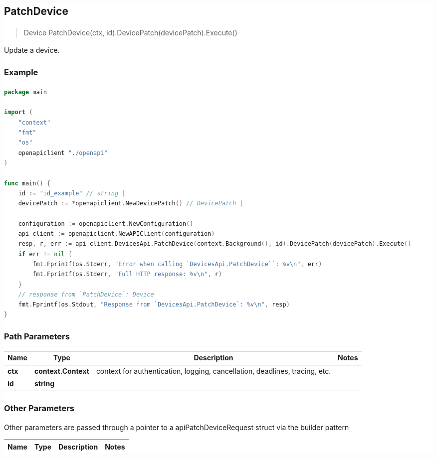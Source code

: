 
## PatchDevice

> Device PatchDevice(ctx, id).DevicePatch(devicePatch).Execute()

Update a device.

### Example

```go
package main

import (
    "context"
    "fmt"
    "os"
    openapiclient "./openapi"
)

func main() {
    id := "id_example" // string | 
    devicePatch := *openapiclient.NewDevicePatch() // DevicePatch | 

    configuration := openapiclient.NewConfiguration()
    api_client := openapiclient.NewAPIClient(configuration)
    resp, r, err := api_client.DevicesApi.PatchDevice(context.Background(), id).DevicePatch(devicePatch).Execute()
    if err != nil {
        fmt.Fprintf(os.Stderr, "Error when calling `DevicesApi.PatchDevice``: %v\n", err)
        fmt.Fprintf(os.Stderr, "Full HTTP response: %v\n", r)
    }
    // response from `PatchDevice`: Device
    fmt.Fprintf(os.Stdout, "Response from `DevicesApi.PatchDevice`: %v\n", resp)
}
```

### Path Parameters


Name | Type | Description  | Notes
------------- | ------------- | ------------- | -------------
**ctx** | **context.Context** | context for authentication, logging, cancellation, deadlines, tracing, etc.
**id** | **string** |  | 

### Other Parameters

Other parameters are passed through a pointer to a apiPatchDeviceRequest struct via the builder pattern


Name | Type | Description  | Notes
------------- | ------------- | ------------- | -------------
